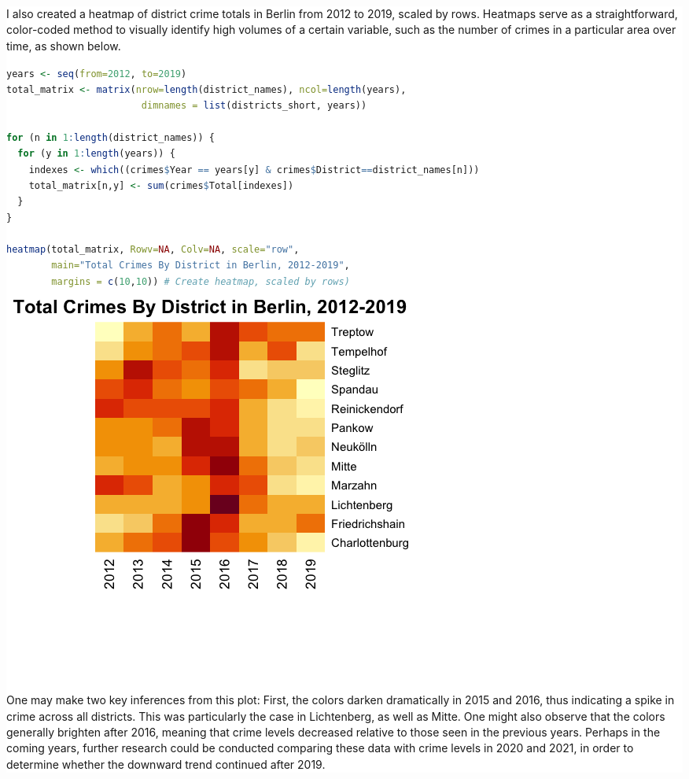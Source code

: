 I also created a heatmap of district crime totals in Berlin from 2012 to
2019, scaled by rows. Heatmaps serve as a straightforward, color-coded
method to visually identify high volumes of a certain variable, such as
the number of crimes in a particular area over time, as shown below.

``` r
years <- seq(from=2012, to=2019)
total_matrix <- matrix(nrow=length(district_names), ncol=length(years),
                        dimnames = list(districts_short, years))

for (n in 1:length(district_names)) {
  for (y in 1:length(years)) {
    indexes <- which((crimes$Year == years[y] & crimes$District==district_names[n]))
    total_matrix[n,y] <- sum(crimes$Total[indexes])
  }
}

heatmap(total_matrix, Rowv=NA, Colv=NA, scale="row",
        main="Total Crimes By District in Berlin, 2012-2019", 
        margins = c(10,10)) # Create heatmap, scaled by rows)
```

![](berlin_crime_analysis_files/figure-gfm/unnamed-chunk-25-1.png)

One may make two key inferences from this plot: First, the colors darken
dramatically in 2015 and 2016, thus indicating a spike in crime across
all districts. This was particularly the case in Lichtenberg, as well as
Mitte. One might also observe that the colors generally brighten after
2016, meaning that crime levels decreased relative to those seen in the
previous years. Perhaps in the coming years, further research could be
conducted comparing these data with crime levels in 2020 and 2021, in
order to determine whether the downward trend continued after 2019.
